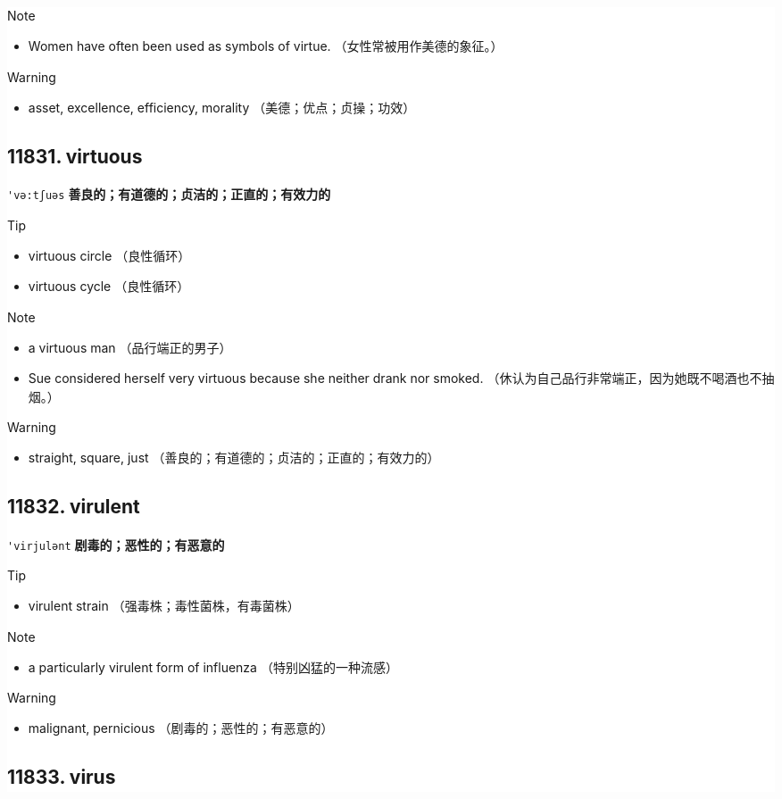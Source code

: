 > [!NOTE]
>
> - Women have often been used as symbols of virtue. （女性常被用作美德的象征。）
>

> [!WARNING]
>
> - asset, excellence, efficiency, morality （美德；优点；贞操；功效）
>

## 11831. virtuous

`'və:tʃuəs`  **善良的；有道德的；贞洁的；正直的；有效力的**

> [!TIP]
>
> - virtuous circle （良性循环）
>
> - virtuous cycle （良性循环）
>

> [!NOTE]
>
> - a virtuous man （品行端正的男子）
>
> - Sue considered herself very virtuous because she neither drank nor smoked. （休认为自己品行非常端正，因为她既不喝酒也不抽烟。）
>

> [!WARNING]
>
> - straight, square, just （善良的；有道德的；贞洁的；正直的；有效力的）
>

## 11832. virulent

`'virjulənt`  **剧毒的；恶性的；有恶意的**

> [!TIP]
>
> - virulent strain （强毒株；毒性菌株，有毒菌株）
>

> [!NOTE]
>
> - a particularly virulent form of influenza （特别凶猛的一种流感）
>

> [!WARNING]
>
> - malignant, pernicious （剧毒的；恶性的；有恶意的）
>

## 11833. virus
